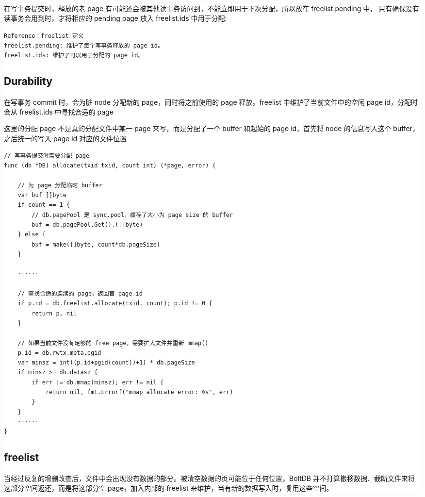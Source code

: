 在写事务提交时，释放的老 page 有可能还会被其他读事务访问到，不能立即用于下次分配，所以放在 freelist.pending 中， 
只有确保没有读事务会用到时，才将相应的 pending page 放入 freelist.ids 中用于分配:

    Reference：freelist 定义
    freelist.pending: 维护了每个写事务释放的 page id。
    freelist.ids: 维护了可以用于分配的 page id。


## Durability

在写事务 commit 时，会为脏 node 分配新的 page，同时将之前使用的 page 释放。freelist 中维护了当前文件中的空闲 page id，分配时会从 freelist.ids 中寻找合适的 page

这里的分配 page 不是真的分配文件中某一 page 来写，而是分配了一个 buffer 和起始的 page id，首先将 node 的信息写入这个 buffer，之后统一的写入 page id 对应的文件位置
```
// 写事务提交时需要分配 page
func (db *DB) allocate(txid txid, count int) (*page, error) {

	// 为 page 分配临时 buffer
	var buf []byte
	if count == 1 {
		// db.pagePool 是 sync.pool，缓存了大小为 page size 的 buffer
		buf = db.pagePool.Get().([]byte)
	} else {
		buf = make([]byte, count*db.pageSize)
	}

	······

	// 查找合适的连续的 page，返回首 page id
	if p.id = db.freelist.allocate(txid, count); p.id != 0 {
		return p, nil
	}

	// 如果当前文件没有足够的 free page，需要扩大文件并重新 mmap()
	p.id = db.rwtx.meta.pgid
	var minsz = int((p.id+pgid(count))+1) * db.pageSize
	if minsz >= db.datasz {
		if err := db.mmap(minsz); err != nil {
			return nil, fmt.Errorf("mmap allocate error: %s", err)
		}
	}
    ······
}
```





## freelist

当经过反复的增删改查后，文件中会出现没有数据的部分。被清空数据的页可能位于任何位置，BoltDB 并不打算搬移数据、截断文件来将这部分空间返还，而是将这部分空 page，加入内部的 freelist 来维护，当有新的数据写入时，复用这些空间。

